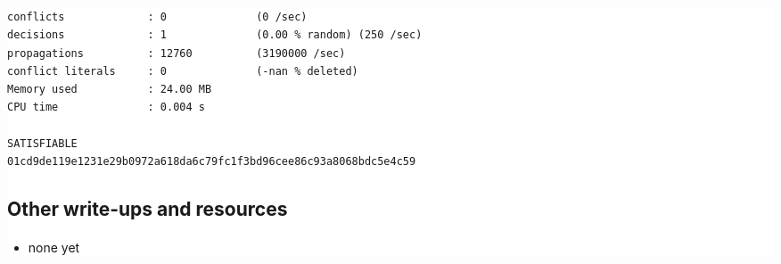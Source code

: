 ```
conflicts             : 0              (0 /sec)
decisions             : 1              (0.00 % random) (250 /sec)
propagations          : 12760          (3190000 /sec)
conflict literals     : 0              (-nan % deleted)
Memory used           : 24.00 MB
CPU time              : 0.004 s

SATISFIABLE
01cd9de119e1231e29b0972a618da6c79fc1f3bd96cee86c93a8068bdc5e4c59
```


## Other write-ups and resources

* none yet
